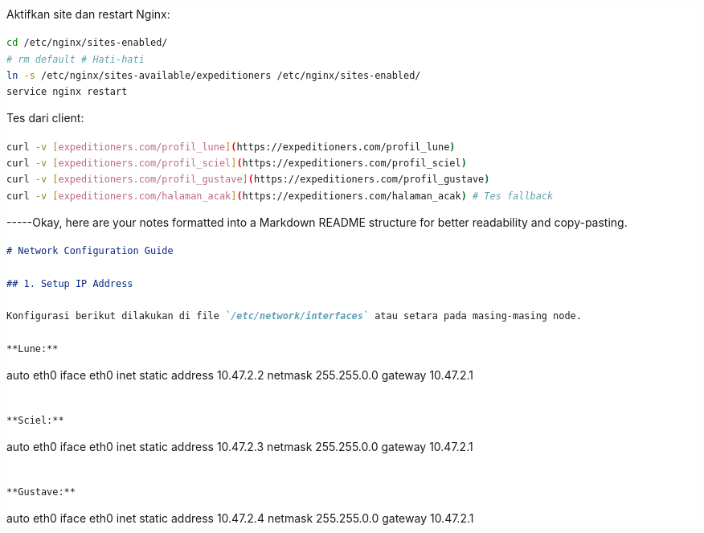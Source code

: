 Aktifkan site dan restart Nginx:

```bash
cd /etc/nginx/sites-enabled/
# rm default # Hati-hati
ln -s /etc/nginx/sites-available/expeditioners /etc/nginx/sites-enabled/
service nginx restart
```

Tes dari client:

```bash
curl -v [expeditioners.com/profil_lune](https://expeditioners.com/profil_lune)
curl -v [expeditioners.com/profil_sciel](https://expeditioners.com/profil_sciel)
curl -v [expeditioners.com/profil_gustave](https://expeditioners.com/profil_gustave)
curl -v [expeditioners.com/halaman_acak](https://expeditioners.com/halaman_acak) # Tes fallback
```

-----Okay, here are your notes formatted into a Markdown README structure for better readability and copy-pasting.

```markdown
# Network Configuration Guide

## 1. Setup IP Address

Konfigurasi berikut dilakukan di file `/etc/network/interfaces` atau setara pada masing-masing node.

**Lune:**
```

auto eth0
iface eth0 inet static
address 10.47.2.2
netmask 255.255.0.0
gateway 10.47.2.1

```

**Sciel:**
```

auto eth0
iface eth0 inet static
address 10.47.2.3
netmask 255.255.0.0
gateway 10.47.2.1

```

**Gustave:**
```

auto eth0
iface eth0 inet static
address 10.47.2.4
netmask 255.255.0.0
gateway 10.47.2.1
